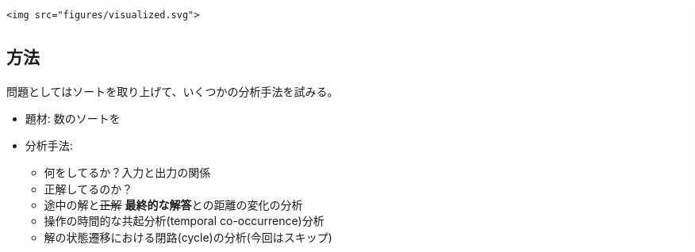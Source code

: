     <img src="figures/visualized.svg">
</figure>

## 方法

問題としてはソートを取り上げて、いくつかの分析手法を試みる。

- 題材: 数のソートを

- 分析手法:
  * 何をしてるか？入力と出力の関係
  * 正解してるのか？
  * 途中の解と~~正解~~ **最終的な解答**との距離の変化の分析
  * 操作の時間的な共起分析(temporal co-occurrence)分析
  * 解の状態遷移における閉路(cycle)の分析(今回はスキップ)
